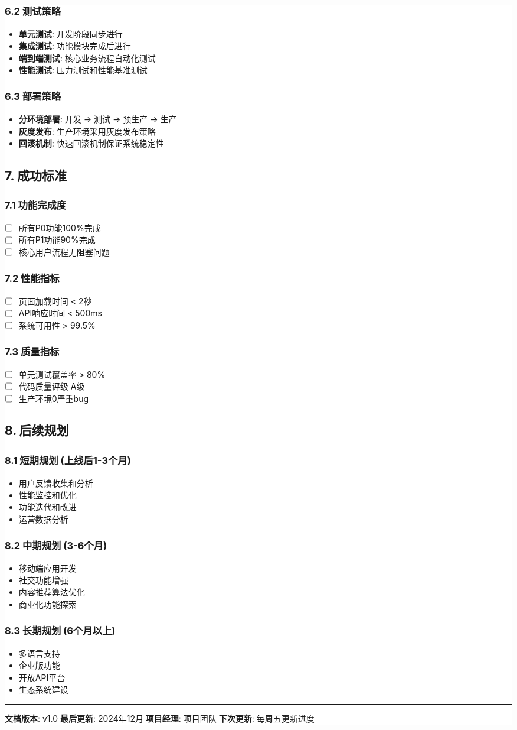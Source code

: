 ### 6.2 测试策略

- **单元测试**: 开发阶段同步进行
- **集成测试**: 功能模块完成后进行
- **端到端测试**: 核心业务流程自动化测试
- **性能测试**: 压力测试和性能基准测试

### 6.3 部署策略

- **分环境部署**: 开发 → 测试 → 预生产 → 生产
- **灰度发布**: 生产环境采用灰度发布策略
- **回滚机制**: 快速回滚机制保证系统稳定性

## 7. 成功标准

### 7.1 功能完成度

- [ ] 所有P0功能100%完成
- [ ] 所有P1功能90%完成
- [ ] 核心用户流程无阻塞问题

### 7.2 性能指标

- [ ] 页面加载时间 < 2秒
- [ ] API响应时间 < 500ms
- [ ] 系统可用性 > 99.5%

### 7.3 质量指标

- [ ] 单元测试覆盖率 > 80%
- [ ] 代码质量评级 A级
- [ ] 生产环境0严重bug

## 8. 后续规划

### 8.1 短期规划 (上线后1-3个月)

- 用户反馈收集和分析
- 性能监控和优化
- 功能迭代和改进
- 运营数据分析

### 8.2 中期规划 (3-6个月)

- 移动端应用开发
- 社交功能增强
- 内容推荐算法优化
- 商业化功能探索

### 8.3 长期规划 (6个月以上)

- 多语言支持
- 企业版功能
- 开放API平台
- 生态系统建设

---

**文档版本**: v1.0
**最后更新**: 2024年12月
**项目经理**: 项目团队
**下次更新**: 每周五更新进度
